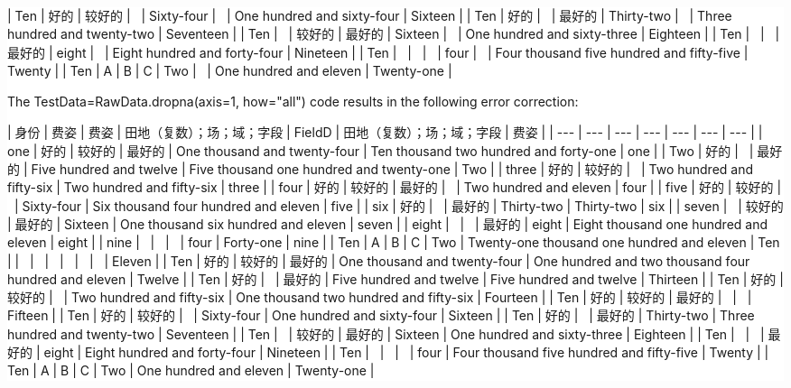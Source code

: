 | Ten | 好的 | 较好的 |   | Sixty-four |   | One hundred and sixty-four | Sixteen |
| Ten | 好的 |   | 最好的 | Thirty-two |   | Three hundred and twenty-two | Seventeen |
| Ten |   | 较好的 | 最好的 | Sixteen |   | One hundred and sixty-three | Eighteen |
| Ten |   |   | 最好的 | eight |   | Eight hundred and forty-four | Nineteen |
| Ten |   |   |   | four |   | Four thousand five hundred and fifty-five | Twenty |
| Ten | A | B | C | Two |   | One hundred and eleven | Twenty-one |

The TestData=RawData.dropna(axis=1, how="all") code results in the following error correction:

<colgroup class="calibre11"><col class="calibre12"> <col class="calibre12"> <col class="calibre12"> <col class="calibre12"> <col class="calibre12"> <col class="calibre12"> <col class="calibre12"></colgroup> 
| 身份 | 费姿 | 费姿 | 田地（复数）；场；域；字段 | FieldD | 田地（复数）；场；域；字段 | 费姿 |
| --- | --- | --- | --- | --- | --- | --- |
| one | 好的 | 较好的 | 最好的 | One thousand and twenty-four | Ten thousand two hundred and forty-one | one |
| Two | 好的 |   | 最好的 | Five hundred and twelve | Five thousand one hundred and twenty-one | Two |
| three | 好的 | 较好的 |   | Two hundred and fifty-six | Two hundred and fifty-six | three |
| four | 好的 | 较好的 | 最好的 |   | Two hundred and eleven | four |
| five | 好的 | 较好的 |   | Sixty-four | Six thousand four hundred and eleven | five |
| six | 好的 |   | 最好的 | Thirty-two | Thirty-two | six |
| seven |   | 较好的 | 最好的 | Sixteen | One thousand six hundred and eleven | seven |
| eight |   |   | 最好的 | eight | Eight thousand one hundred and eleven | eight |
| nine |   |   |   | four | Forty-one | nine |
| Ten | A | B | C | Two | Twenty-one thousand one hundred and eleven | Ten |
|   |   |   |   |   |   | Eleven |
| Ten | 好的 | 较好的 | 最好的 | One thousand and twenty-four | One hundred and two thousand four hundred and eleven | Twelve |
| Ten | 好的 |   | 最好的 | Five hundred and twelve | Five hundred and twelve | Thirteen |
| Ten | 好的 | 较好的 |   | Two hundred and fifty-six | One thousand two hundred and fifty-six | Fourteen |
| Ten | 好的 | 较好的 | 最好的 |   |   | Fifteen |
| Ten | 好的 | 较好的 |   | Sixty-four | One hundred and sixty-four | Sixteen |
| Ten | 好的 |   | 最好的 | Thirty-two | Three hundred and twenty-two | Seventeen |
| Ten |   | 较好的 | 最好的 | Sixteen | One hundred and sixty-three | Eighteen |
| Ten |   |   | 最好的 | eight | Eight hundred and forty-four | Nineteen |
| Ten |   |   |   | four | Four thousand five hundred and fifty-five | Twenty |
| Ten | A | B | C | Two | One hundred and eleven | Twenty-one |
